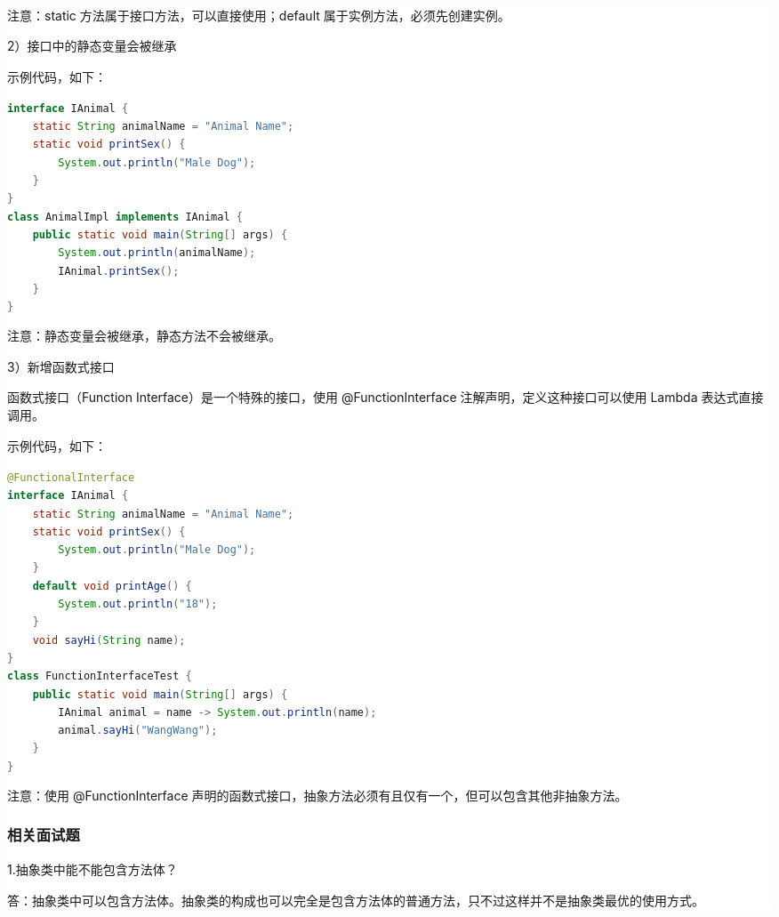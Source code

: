 注意：static 方法属于接口方法，可以直接使用；default 属于实例方法，必须先创建实例。

2）接口中的静态变量会被继承

示例代码，如下：

~~~java
interface IAnimal {
	static String animalName = "Animal Name";
	static void printSex() {
		System.out.println("Male Dog");
	}
}
class AnimalImpl implements IAnimal {
	public static void main(String[] args) {
		System.out.println(animalName);
		IAnimal.printSex();
	}
}
~~~

注意：静态变量会被继承，静态方法不会被继承。

3）新增函数式接口

函数式接口（Function Interface）是一个特殊的接口，使用 @FunctionInterface 注解声明，定义这种接口可以使用 Lambda 表达式直接调用。

示例代码，如下：

~~~java
@FunctionalInterface
interface IAnimal {
	static String animalName = "Animal Name";
	static void printSex() {
		System.out.println("Male Dog");
	}
	default void printAge() {
		System.out.println("18");
	}
	void sayHi(String name);
}
class FunctionInterfaceTest {
	public static void main(String[] args) {
		IAnimal animal = name -> System.out.println(name);
		animal.sayHi("WangWang");
	}
}
~~~

注意：使用 @FunctionInterface 声明的函数式接口，抽象方法必须有且仅有一个，但可以包含其他非抽象方法。

### 相关面试题

1.抽象类中能不能包含方法体？

答：抽象类中可以包含方法体。抽象类的构成也可以完全是包含方法体的普通方法，只不过这样并不是抽象类最优的使用方式。

